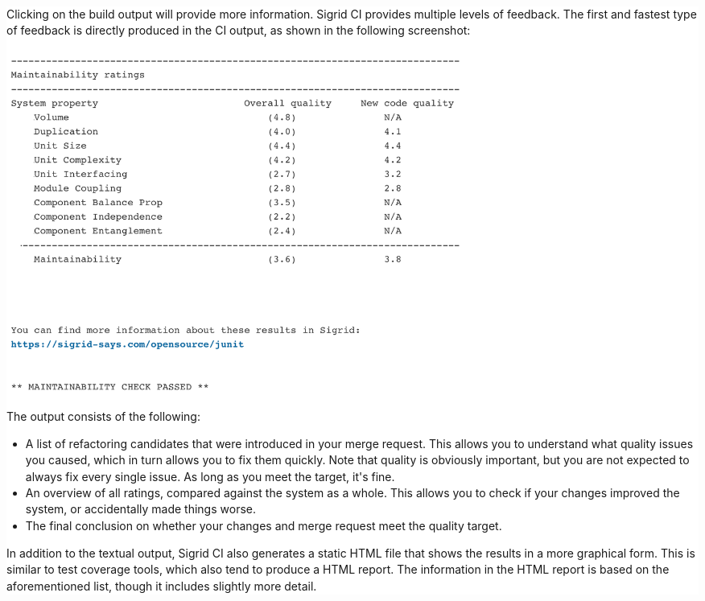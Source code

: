 Clicking on the build output will provide more information. Sigrid CI provides multiple levels of feedback. The first and fastest type of feedback is directly produced in the CI output, as shown in the following screenshot:

<img src="images/jenkins-feedback.png" width="600" />

The output consists of the following:

- A list of refactoring candidates that were introduced in your merge request. This allows you to understand what quality issues you caused, which in turn allows you to fix them quickly. Note that quality is obviously important, but you are not expected to always fix every single issue. As long as you meet the target, it's fine.
- An overview of all ratings, compared against the system as a whole. This allows you to check if your changes improved the system, or accidentally made things worse.
- The final conclusion on whether your changes and merge request meet the quality target.

In addition to the textual output, Sigrid CI also generates a static HTML file that shows the results in a more graphical form. This is similar to test coverage tools, which also tend to produce a HTML report. The information in the HTML report is based on the aforementioned list, though it includes slightly more detail.
